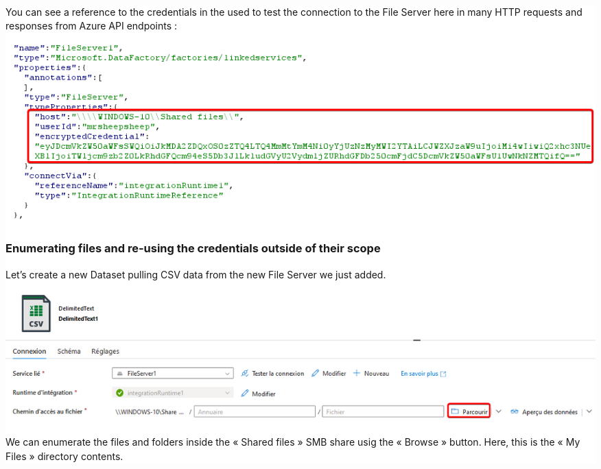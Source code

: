 You can see a reference to the credentials in the used to test the connection to the File Server here in many HTTP requests and responses from Azure API endpoints :

![](images/image-3.png)

### Enumerating files and re-using the credentials outside of their scope

Let’s create a new Dataset pulling CSV data from the new File Server we just added.

![](images/image-4.png)

We can enumerate the files and folders inside the « Shared files » SMB share usig the « Browse » button. Here, this is the « My Files » directory contents.
